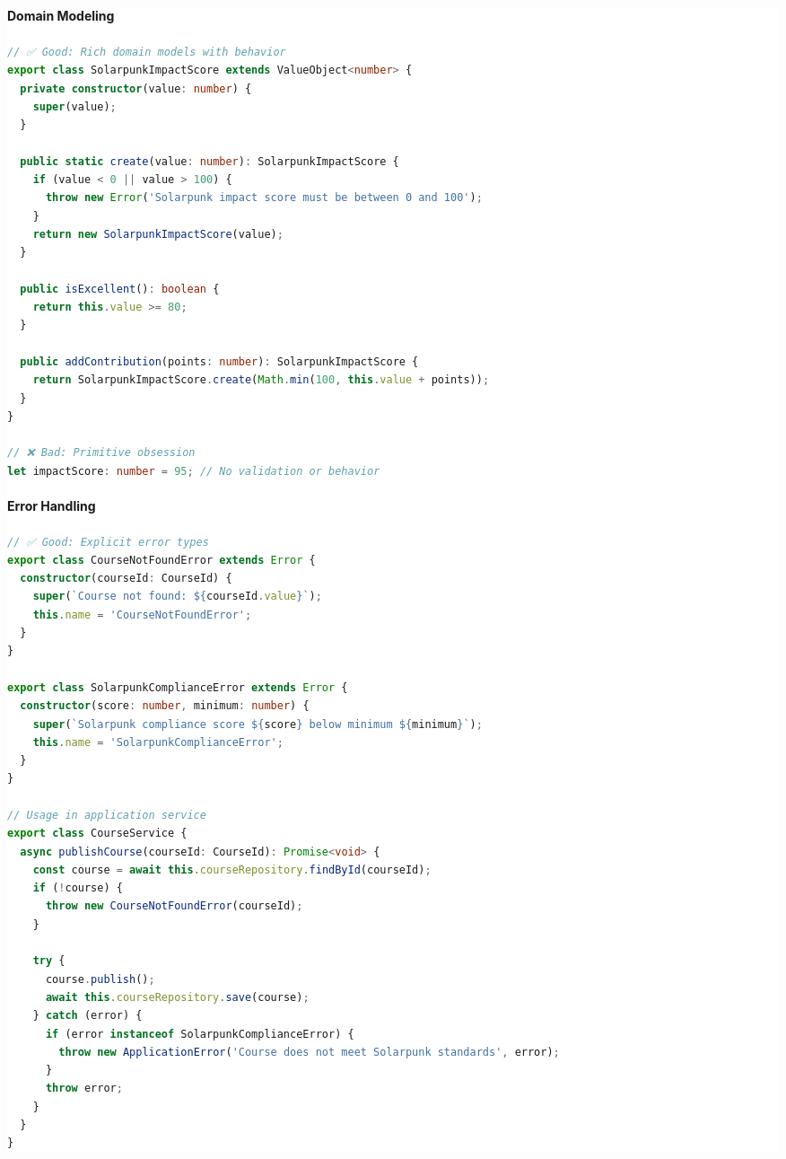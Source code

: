 #### Domain Modeling
```typescript
// ✅ Good: Rich domain models with behavior
export class SolarpunkImpactScore extends ValueObject<number> {
  private constructor(value: number) {
    super(value);
  }

  public static create(value: number): SolarpunkImpactScore {
    if (value < 0 || value > 100) {
      throw new Error('Solarpunk impact score must be between 0 and 100');
    }
    return new SolarpunkImpactScore(value);
  }

  public isExcellent(): boolean {
    return this.value >= 80;
  }

  public addContribution(points: number): SolarpunkImpactScore {
    return SolarpunkImpactScore.create(Math.min(100, this.value + points));
  }
}

// ❌ Bad: Primitive obsession
let impactScore: number = 95; // No validation or behavior
```

#### Error Handling
```typescript
// ✅ Good: Explicit error types
export class CourseNotFoundError extends Error {
  constructor(courseId: CourseId) {
    super(`Course not found: ${courseId.value}`);
    this.name = 'CourseNotFoundError';
  }
}

export class SolarpunkComplianceError extends Error {
  constructor(score: number, minimum: number) {
    super(`Solarpunk compliance score ${score} below minimum ${minimum}`);
    this.name = 'SolarpunkComplianceError';
  }
}

// Usage in application service
export class CourseService {
  async publishCourse(courseId: CourseId): Promise<void> {
    const course = await this.courseRepository.findById(courseId);
    if (!course) {
      throw new CourseNotFoundError(courseId);
    }

    try {
      course.publish();
      await this.courseRepository.save(course);
    } catch (error) {
      if (error instanceof SolarpunkComplianceError) {
        throw new ApplicationError('Course does not meet Solarpunk standards', error);
      }
      throw error;
    }
  }
}
```